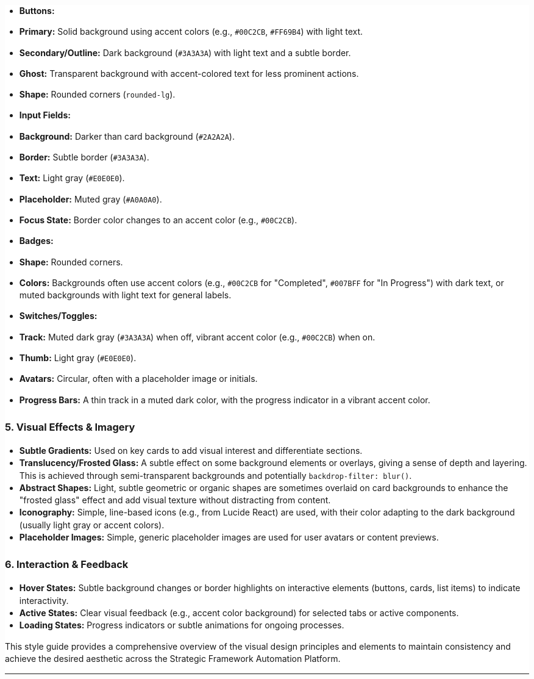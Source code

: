 

- **Buttons:**

- **Primary:** Solid background using accent colors (e.g., `#00C2CB`, `#FF69B4`) with light text.
- **Secondary/Outline:** Dark background (`#3A3A3A`) with light text and a subtle border.
- **Ghost:** Transparent background with accent-colored text for less prominent actions.
- **Shape:** Rounded corners (`rounded-lg`).



- **Input Fields:**

- **Background:** Darker than card background (`#2A2A2A`).
- **Border:** Subtle border (`#3A3A3A`).
- **Text:** Light gray (`#E0E0E0`).
- **Placeholder:** Muted gray (`#A0A0A0`).
- **Focus State:** Border color changes to an accent color (e.g., `#00C2CB`).



- **Badges:**

- **Shape:** Rounded corners.
- **Colors:** Backgrounds often use accent colors (e.g., `#00C2CB` for "Completed", `#007BFF` for "In Progress") with dark text, or muted backgrounds with light text for general labels.



- **Switches/Toggles:**

- **Track:** Muted dark gray (`#3A3A3A`) when off, vibrant accent color (e.g., `#00C2CB`) when on.
- **Thumb:** Light gray (`#E0E0E0`).



- **Avatars:** Circular, often with a placeholder image or initials.
- **Progress Bars:** A thin track in a muted dark color, with the progress indicator in a vibrant accent color.


### 5. Visual Effects & Imagery

- **Subtle Gradients:** Used on key cards to add visual interest and differentiate sections.
- **Translucency/Frosted Glass:** A subtle effect on some background elements or overlays, giving a sense of depth and layering. This is achieved through semi-transparent backgrounds and potentially `backdrop-filter: blur()`.
- **Abstract Shapes:** Light, subtle geometric or organic shapes are sometimes overlaid on card backgrounds to enhance the "frosted glass" effect and add visual texture without distracting from content.
- **Iconography:** Simple, line-based icons (e.g., from Lucide React) are used, with their color adapting to the dark background (usually light gray or accent colors).
- **Placeholder Images:** Simple, generic placeholder images are used for user avatars or content previews.


### 6. Interaction & Feedback

- **Hover States:** Subtle background changes or border highlights on interactive elements (buttons, cards, list items) to indicate interactivity.
- **Active States:** Clear visual feedback (e.g., accent color background) for selected tabs or active components.
- **Loading States:** Progress indicators or subtle animations for ongoing processes.


This style guide provides a comprehensive overview of the visual design principles and elements to maintain consistency and achieve the desired aesthetic across the Strategic Framework Automation Platform.

---

